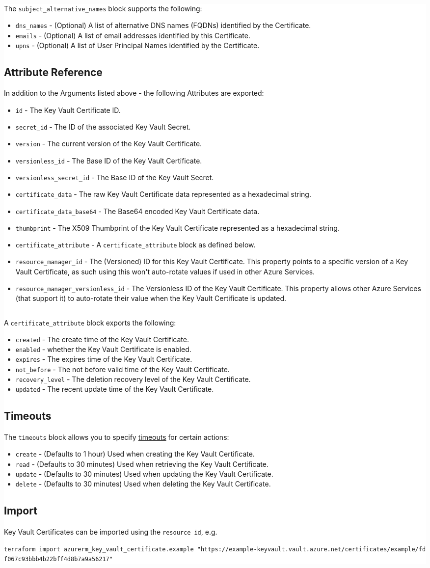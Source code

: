 
The `subject_alternative_names` block supports the following:

* `dns_names` - (Optional) A list of alternative DNS names (FQDNs) identified by the Certificate.
* `emails` - (Optional) A list of email addresses identified by this Certificate.
* `upns` - (Optional) A list of User Principal Names identified by the Certificate.

## Attribute Reference

In addition to the Arguments listed above - the following Attributes are exported:

* `id` - The Key Vault Certificate ID.
* `secret_id` - The ID of the associated Key Vault Secret.
* `version` - The current version of the Key Vault Certificate.
* `versionless_id` - The Base ID of the Key Vault Certificate.
* `versionless_secret_id` - The Base ID of the Key Vault Secret.
* `certificate_data` - The raw Key Vault Certificate data represented as a hexadecimal string.
* `certificate_data_base64` - The Base64 encoded Key Vault Certificate data.
* `thumbprint` - The X509 Thumbprint of the Key Vault Certificate represented as a hexadecimal string.
* `certificate_attribute` - A `certificate_attribute` block as defined below.
 
* `resource_manager_id` - The (Versioned) ID for this Key Vault Certificate. This property points to a specific version of a Key Vault Certificate, as such using this won't auto-rotate values if used in other Azure Services.

* `resource_manager_versionless_id` - The Versionless ID of the Key Vault Certificate. This property allows other Azure Services (that support it) to auto-rotate their value when the Key Vault Certificate is updated.

---

A `certificate_attribute` block exports the following:

* `created` - The create time of the Key Vault Certificate.
* `enabled` - whether the Key Vault Certificate is enabled.
* `expires` - The expires time of the Key Vault Certificate.
* `not_before` - The not before valid time of the Key Vault Certificate.
* `recovery_level` - The deletion recovery level of the Key Vault Certificate.
* `updated` - The recent update time of the Key Vault Certificate.

## Timeouts

The `timeouts` block allows you to specify [timeouts](https://developer.hashicorp.com/terraform/language/resources/configure#define-operation-timeouts) for certain actions:

* `create` - (Defaults to 1 hour) Used when creating the Key Vault Certificate.
* `read` - (Defaults to 30 minutes) Used when retrieving the Key Vault Certificate.
* `update` - (Defaults to 30 minutes) Used when updating the Key Vault Certificate.
* `delete` - (Defaults to 30 minutes) Used when deleting the Key Vault Certificate.

## Import

Key Vault Certificates can be imported using the `resource id`, e.g.

```shell
terraform import azurerm_key_vault_certificate.example "https://example-keyvault.vault.azure.net/certificates/example/fdf067c93bbb4b22bff4d8b7a9a56217"
```

